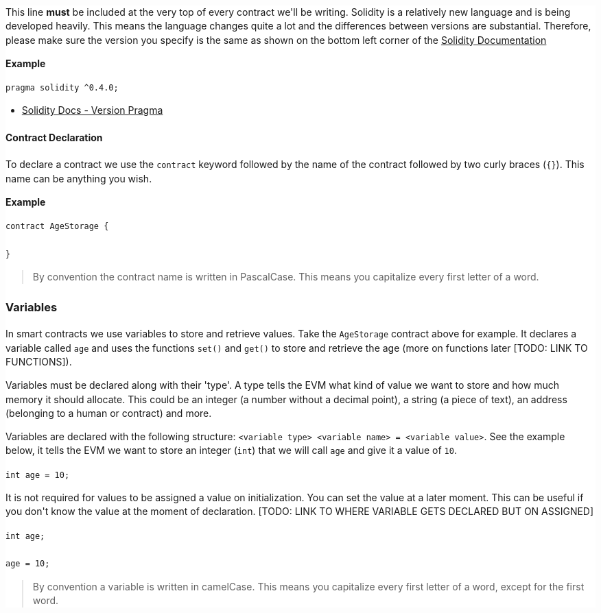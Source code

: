 This line **must** be included at the very top of every contract we'll be writing. Solidity is a relatively new language and is being developed heavily. This means the language changes quite a lot and the differences between versions are substantial. Therefore, please make sure the version you specify is the same as shown on the bottom left corner of the [Solidity Documentation]

**Example**

```solidity
pragma solidity ^0.4.0;
```

- [Solidity Docs - Version Pragma]

#### Contract Declaration

To declare a contract we use the `contract` keyword followed by the name of the contract followed by two curly braces (`{}`). This name can be anything you wish.

**Example**

```solidity
contract AgeStorage {

}
```

> By convention the contract name is written in PascalCase. This means you capitalize every first letter of a word.

### Variables

In smart contracts we use variables to store and retrieve values. Take the `AgeStorage` contract above for example. It declares a variable called `age` and uses the functions `set()` and `get()` to store and retrieve the age (more on functions later [TODO: LINK TO FUNCTIONS]).

Variables must be declared along with their 'type'. A type tells the EVM what kind of value we want to store and how much memory it should allocate. This could be an integer (a number without a decimal point), a string (a piece of text), an address (belonging to a human or contract) and more.

Variables are declared with the following structure: `<variable type> <variable name> = <variable value>`. See the example below, it tells the EVM we want to store an integer (`int`) that we will call `age` and give it a value of `10`.

```solidity
int age = 10;
```

It is not required for values to be assigned a value on initialization. You can set the value at a later moment. This can be useful if you don't know the value at the moment of declaration. [TODO: LINK TO WHERE VARIABLE GETS DECLARED BUT ON ASSIGNED]

```solidity
int age;

age = 10;
```

> By convention a variable is written in camelCase. This means you capitalize every first letter of a word, except for the first word.


[solidity documentation]: https://solidity.readthedocs.io/
[solidity docs - version pragma]: https://solidity.readthedocs.io/en/latest/layout-of-source-files.html#version-pragma
[solidity docs - types]: https://solidity.readthedocs.io/en/latest/types.html
[solidity docs - boolean]: https://solidity.readthedocs.io/en/latest/types.html#booleans
[solidity docs - integer]: https://solidity.readthedocs.io/en/latest/types.html#integers
[solidity docs - string]: https://solidity.readthedocs.io/en/latest/types.html#bytes-and-strings-as-arrays
[solidity docs - address]: https://solidity.readthedocs.io/en/latest/types.html#address
[ethereum account types]: https://ethereum.gitbooks.io/frontier-guide/account_types.html
[solidity docs - comments]: https://solidity.readthedocs.io/en/latest/layout-of-source-files.html#comments
[solidity docs - functions]: https://solidity.readthedocs.io/en/latest/contracts.html#functions
[solidity docs - function parameters]: https://solidity.readthedocs.io/en/latest/contracts.html#function-parameters
[solidity docs - return variables]: https://solidity.readthedocs.io/en/latest/contracts.html#return-variables
[solidity docs - visibility]: https://solidity.readthedocs.io/en/latest/contracts.html#visibility-and-getters
[solidity docs - function modifiers]: https://solidity.readthedocs.io/en/latest/contracts.html#function-modifiers
[solidity docs - view functions]: https://solidity.readthedocs.io/en/latest/contracts.html#view-functions
[solidity docs - pure functions]: https://solidity.readthedocs.io/en/latest/contracts.html#pure-functions